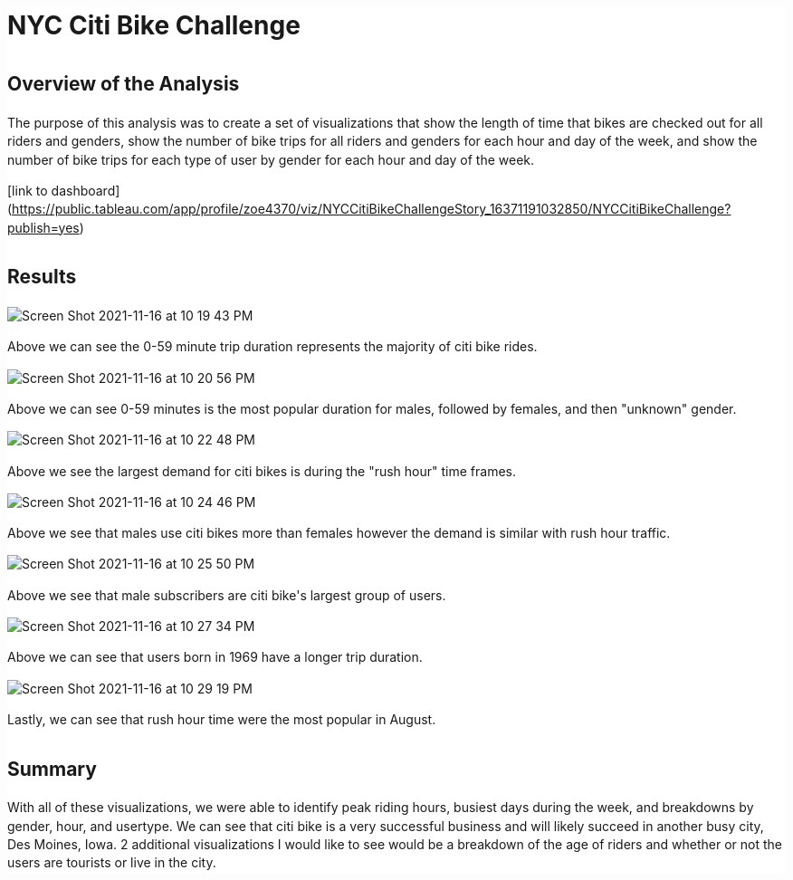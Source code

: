 # NYC Citi Bike Challenge

## Overview of the Analysis

The purpose of this analysis was to create a set of visualizations that show the length of time that bikes are checked out for all riders and genders, show the number of bike trips for all riders and genders for each hour and day of the week, and show the number of bike trips for each type of user by gender for each hour and day of the week. 

[link to dashboard] (https://public.tableau.com/app/profile/zoe4370/viz/NYCCitiBikeChallengeStory_16371191032850/NYCCitiBikeChallenge?publish=yes)

## Results

<img width="746" alt="Screen Shot 2021-11-16 at 10 19 43 PM" src="https://user-images.githubusercontent.com/88108455/142128565-ba7f3ba3-b14b-44ce-95d1-f74f02d5b373.png">

Above we can see the 0-59 minute trip duration represents the majority of citi bike rides.

<img width="788" alt="Screen Shot 2021-11-16 at 10 20 56 PM" src="https://user-images.githubusercontent.com/88108455/142128706-a74cd890-152a-4fc1-b416-60681a29cbe4.png">

Above we can see 0-59 minutes is the most popular duration for males, followed by females, and then "unknown" gender.

<img width="648" alt="Screen Shot 2021-11-16 at 10 22 48 PM" src="https://user-images.githubusercontent.com/88108455/142128875-913fa0d0-efe2-4b64-93be-691a090bf039.png">

Above we see the largest demand for citi bikes is during the "rush hour" time frames.

<img width="843" alt="Screen Shot 2021-11-16 at 10 24 46 PM" src="https://user-images.githubusercontent.com/88108455/142129057-f7cc9a8e-4b12-4318-adfb-9eaac33ac4c5.png">

Above we see that males use citi bikes more than females however the demand is similar with rush hour traffic.

<img width="400" alt="Screen Shot 2021-11-16 at 10 25 50 PM" src="https://user-images.githubusercontent.com/88108455/142129180-36d901c9-d61b-4f4c-90d2-d033c1bcb4f7.png">

Above we see that male subscribers are citi bike's largest group of users.

<img width="876" alt="Screen Shot 2021-11-16 at 10 27 34 PM" src="https://user-images.githubusercontent.com/88108455/142129332-b953b2b7-48c9-4d03-9069-74f77298b188.png">

Above we can see that users born in 1969 have a longer trip duration.

<img width="841" alt="Screen Shot 2021-11-16 at 10 29 19 PM" src="https://user-images.githubusercontent.com/88108455/142129501-c630f104-787d-4bb2-91cd-7aa5ac5892bf.png">

Lastly, we can see that rush hour time were the most popular in August.

## Summary

With all of these visualizations, we were able to identify peak riding hours, busiest days during the week, and breakdowns by gender, hour, and usertype. We can see that citi bike is a very successful business and will likely succeed in another busy city, Des Moines, Iowa. 2 additional visualizations I would like to see would be a breakdown of the age of riders and whether or not the users are tourists or live in the city.

